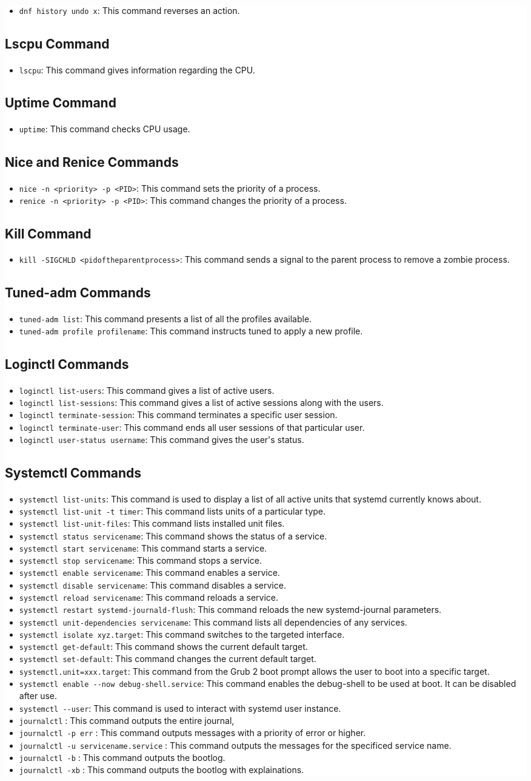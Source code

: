 - `dnf history undo x`: This command reverses an action.

## Lscpu Command

- `lscpu`: This command gives information regarding the CPU.

## Uptime Command

- `uptime`: This command checks CPU usage.

## Nice and Renice Commands

- `nice -n <priority> -p <PID>`: This command sets the priority of a process.
- `renice -n <priority> -p <PID>`: This command changes the priority of a process.

## Kill Command

- `kill -SIGCHLD <pidoftheparentprocess>`: This command sends a signal to the parent process to remove a zombie process.

## Tuned-adm Commands

- `tuned-adm list`: This command presents a list of all the profiles available.
- `tuned-adm profile profilename`: This command instructs tuned to apply a new profile.

## Loginctl Commands

- `loginctl list-users`: This command gives a list of active users.
- `loginctl list-sessions`: This command gives a list of active sessions along with the users.
- `loginctl terminate-session`: This command terminates a specific user session.
- `loginctl terminate-user`: This command ends all user sessions of that particular user.
- `loginctl user-status username`: This command gives the user's status.

## Systemctl Commands

- `systemctl list-units`: This command is used to display a list of all active units that systemd currently knows about.
- `systemctl list-unit -t timer`: This command lists units of a particular type.
- `systemctl list-unit-files`: This command lists installed unit files.
- `systemctl status servicename`: This command shows the status of a service.
- `systemctl start servicename`: This command starts a service.
- `systemctl stop servicename`: This command stops a service.
- `systemctl enable servicename`: This command enables a service.
- `systemctl disable servicename`: This command disables a service.
- `systemctl reload servicename`: This command reloads a service.
- `systemctl restart systemd-journald-flush`: This command reloads the new systemd-journal parameters.
- `systemctl unit-dependencies servicename`: This command lists all dependencies of any services.
- `systemctl isolate xyz.target`: This command switches to the targeted interface.
- `systemctl get-default`: This command shows the current default target.
- `systemctl set-default`: This command changes the current default target.
- `systemctl.unit=xxx.target`: This command from the Grub 2 boot prompt allows the user to boot into a specific target.
- `systemctl enable --now debug-shell.service`: This command enables the debug-shell to be used at boot. It can be disabled after use.
- `systemctl --user`: This command is used to interact with systemd user instance.
- `journalctl` : This command outputs the entire journal,
- `journalctl -p err` : This command outputs messages with a priority of error or higher.
- `journalctl -u servicename.service` : This command outputs the messages for the specificed service name.
- `journalctl -b` : This command outputs the bootlog.
- `journalctl -xb` : This command outputs the bootlog with explainations.
